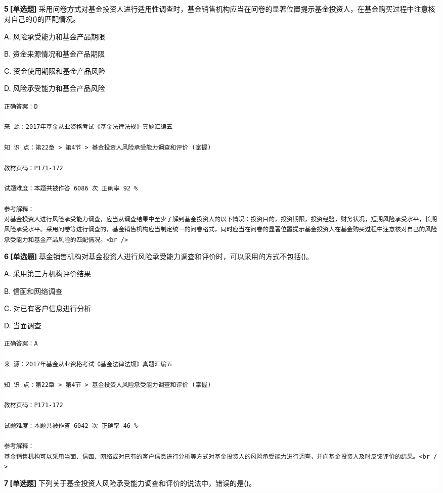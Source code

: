 
**5 [单选题]** 
采用问卷方式对基金投资人进行适用性调查时，基金销售机构应当在问卷的显著位置提示基金投资人，在基金购买过程中注意核对自己的()的匹配情况。

A. 风险承受能力和基金产品期限

B. 资金来源情况和基金产品期限

C. 资金使用期限和基金产品风险

D. 风险承受能力和基金产品风险

```
正确答案：D

来 源：2017年基金从业资格考试《基金法律法规》真题汇编五

知 识 点：第22章 > 第4节 > 基金投资人风险承受能力调查和评价 (掌握)

教材页码：P171-172

试题难度：本题共被作答 6086 次 正确率 92 %

参考解释：
对基金投资人进行风险承受能力调查，应当从调查结果中至少了解到基金投资人的以下情况：投资目的，投资期限，投资经验，财务状况，短期风险承受水平，长期风险承受水平。采用问卷等进行调查的，基金销售机构应当制定统一的问卷格式，同时应当在问卷的显著位置提示基金投资人在基金购买过程中注意核对自己的风险承受能力和基金产品风险的匹配情况。<br />

```


**6 [单选题]** 
基金销售机构对基金投资人进行风险承受能力调查和评价时，可以采用的方式不包括()。

A. 采用第三方机构评价结果

B. 信函和网络调查

C. 对已有客户信息进行分析

D. 当面调查

```
正确答案：A

来 源：2017年基金从业资格考试《基金法律法规》真题汇编五

知 识 点：第22章 > 第4节 > 基金投资人风险承受能力调查和评价 (掌握)

教材页码：P171-172

试题难度：本题共被作答 6042 次 正确率 46 %

参考解释：
基金销售机构可以采用当面、信函、网络或对已有的客户信息进行分析等方式对基金投资人的风险承受能力进行调查，并向基金投资人及时反馈评价的结果。<br />

```


**7 [单选题]** 
下列关于基金投资人风险承受能力调查和评价的说法中，错误的是()。

